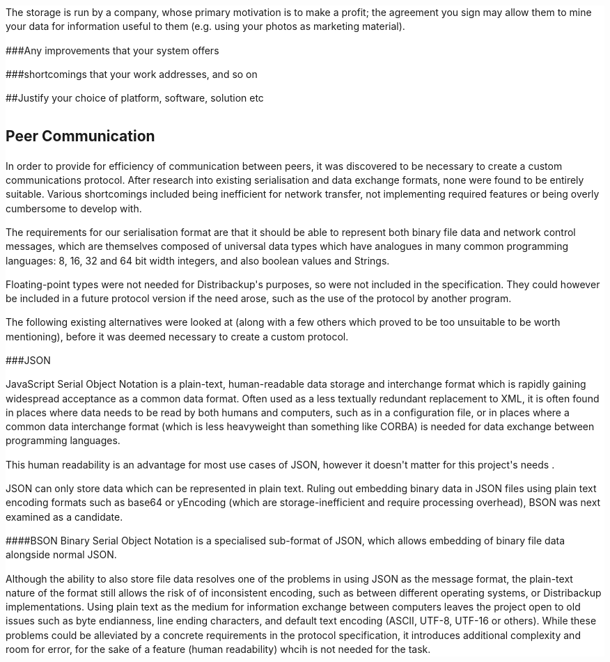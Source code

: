 The storage is run by a company, whose primary motivation is to make a profit; the agreement you sign may allow them to mine your data for information useful to them (e.g. using your photos as marketing material).

###Any improvements that your system offers

###shortcomings that your work addresses, and so on

##Justify your choice of platform, software, solution etc

Peer Communication
-----------------

In order to provide for efficiency of communication between peers, it was discovered to be necessary to create a custom communications protocol. After research into existing serialisation and data exchange formats, none were found to be entirely suitable. Various shortcomings included being inefficient for network transfer, not implementing required features or being overly cumbersome to develop with. 

The requirements for our serialisation format are that it should be able to represent both binary file data and network control messages, which are themselves composed of universal data types which have analogues in many common programming languages: 8, 16, 32 and 64 bit width integers, and also boolean values and Strings.

Floating-point types were not needed for Distribackup's purposes, so were not included in the specification. They could however be included in a future protocol version if the need arose, such as the use of the protocol by another program.

The following existing alternatives were looked at (along with a few others which proved to be too unsuitable to be worth mentioning), before it was deemed necessary to create a custom protocol.

###JSON

JavaScript Serial Object Notation is a plain-text, human-readable data storage and interchange format which is rapidly gaining widespread acceptance as a common data format. Often used as a less textually redundant replacement to XML, it is often found in places where data needs to be read by both humans and computers, such as in a configuration file, or in places where a common data interchange format (which is less heavyweight than something like CORBA) is needed for data exchange between programming languages.

This human readability is an advantage for most use cases of JSON, however it doesn't matter for this project's needs .

JSON can only store data which can be represented in plain text. Ruling out embedding binary data in JSON files using plain text encoding formats such as base64 or yEncoding (which are storage-inefficient and require processing overhead), BSON was next examined as a candidate.

####BSON
  Binary Serial Object Notation is a specialised sub-format of JSON, which allows embedding of binary file data alongside normal JSON.
  
  Although the ability to also store file data resolves one of the problems in using JSON as the message format, the plain-text nature of the format still allows the risk of of inconsistent encoding, such as between different operating systems, or Distribackup implementations. Using plain text as the medium for information exchange between computers leaves the project open to old issues such as byte endianness, line ending characters, and default text encoding (ASCII, UTF-8, UTF-16 or others). While these problems could be alleviated by a concrete requirements in the protocol specification, it introduces additional complexity and room for error, for the sake of a feature (human readability) whcih is not needed for the task.
  